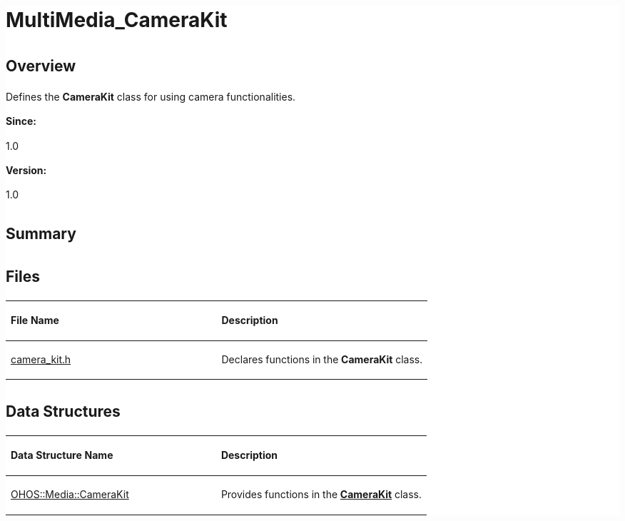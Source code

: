 # MultiMedia\_CameraKit<a name="ZH-CN_TOPIC_0000001054598115"></a>

## **Overview**<a name="section683597193084827"></a>

Defines the  **CameraKit**  class for using camera functionalities. 

**Since:**

1.0

**Version:**

1.0

## **Summary**<a name="section1484193652084827"></a>

## Files<a name="files"></a>

<a name="table334043110084827"></a>
<table><thead align="left"><tr id="row1826580329084827"><th class="cellrowborder" valign="top" width="50%" id="mcps1.1.3.1.1"><p id="p2107746870084827"><a name="p2107746870084827"></a><a name="p2107746870084827"></a>File Name</p>
</th>
<th class="cellrowborder" valign="top" width="50%" id="mcps1.1.3.1.2"><p id="p1283562380084827"><a name="p1283562380084827"></a><a name="p1283562380084827"></a>Description</p>
</th>
</tr>
</thead>
<tbody><tr id="row903268435084827"><td class="cellrowborder" valign="top" width="50%" headers="mcps1.1.3.1.1 "><p id="p1119641327084827"><a name="p1119641327084827"></a><a name="p1119641327084827"></a><a href="camera_kit-h.md">camera_kit.h</a></p>
</td>
<td class="cellrowborder" valign="top" width="50%" headers="mcps1.1.3.1.2 "><p id="p690072345084827"><a name="p690072345084827"></a><a name="p690072345084827"></a>Declares functions in the <strong id="b344916150084827"><a name="b344916150084827"></a><a name="b344916150084827"></a>CameraKit</strong> class. </p>
</td>
</tr>
</tbody>
</table>

## Data Structures<a name="nested-classes"></a>

<a name="table935100149084827"></a>
<table><thead align="left"><tr id="row1671317617084827"><th class="cellrowborder" valign="top" width="50%" id="mcps1.1.3.1.1"><p id="p1939868370084827"><a name="p1939868370084827"></a><a name="p1939868370084827"></a>Data Structure Name</p>
</th>
<th class="cellrowborder" valign="top" width="50%" id="mcps1.1.3.1.2"><p id="p1553526741084827"><a name="p1553526741084827"></a><a name="p1553526741084827"></a>Description</p>
</th>
</tr>
</thead>
<tbody><tr id="row1590846664084827"><td class="cellrowborder" valign="top" width="50%" headers="mcps1.1.3.1.1 "><p id="p103904195084827"><a name="p103904195084827"></a><a name="p103904195084827"></a><a href="OHOS-Media-CameraKit.md">OHOS::Media::CameraKit</a></p>
</td>
<td class="cellrowborder" valign="top" width="50%" headers="mcps1.1.3.1.2 "><p id="p1263734831084827"><a name="p1263734831084827"></a><a name="p1263734831084827"></a>Provides functions in the <strong id="b1222512211084827"><a name="b1222512211084827"></a><a name="b1222512211084827"></a><a href="OHOS-Media-CameraKit.md">CameraKit</a></strong> class. </p>